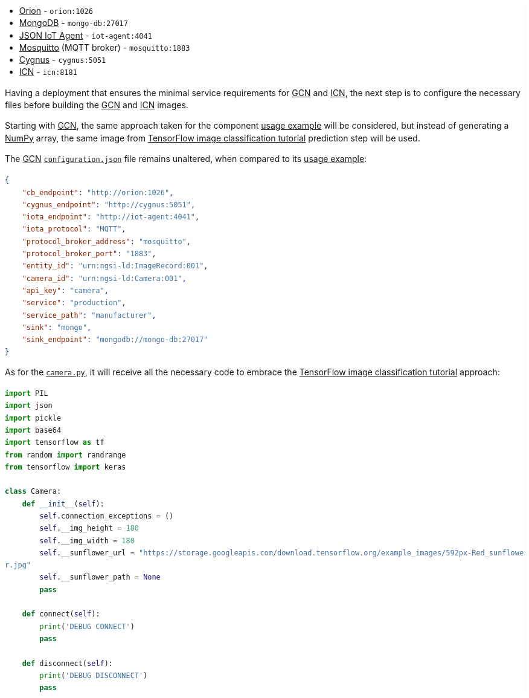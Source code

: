 - [Orion](https://fiware-orion.readthedocs.io/en/master/) - `orion:1026`
- [MongoDB](https://www.mongodb.com/) - `mongo-db:27017`
- [JSON IoT Agent](https://fiware-iotagent-json.readthedocs.io/en/latest/) - `iot-agent:4041`
- [Mosquitto](https://mosquitto.org) (MQTT broker) - `mosquitto:1883`
- [Cygnus](https://fiware-cygnus.readthedocs.io/en/latest/) - `cygnus:5051`
- [ICN](../) - `icn:8181`

Having a deployment that ensures the minimal service requirements for [GCN](../../gcn) and [ICN](../), the next step is to configure the necessary files before building the [GCN](../../gcn) and [ICN](../) images.

Starting with [GCN](../../gcn), the same approach taken for the component [usage example](../../gcn/docs/getting-started.md) will be considered, but instead of generating a [NumPy](https://numpy.org/) array, the same image from [TensorFlow image classification tutorial](https://www.tensorflow.org/tutorials/images/classification#predict_on_new_data) prediction step will be used.

The [GCN](../../gcn) [`configuration.json`](../../gcn/configuration/configuration.json) file remains unaltered, when compared to its [usage example](../../gcn/docs/getting-started.md):

```json
{
    "cb_endpoint": "http://orion:1026",
    "cygnus_endpoint": "http://cygnus:5051",
    "iota_endpoint": "http://iot-agent:4041",
    "iota_protocol": "MQTT",
    "protocol_broker_address": "mosquitto",
    "protocol_broker_port": "1883",
    "entity_id": "urn:ngsi-ld:ImageRecord:001",
    "camera_id": "urn:ngsi-ld:Camera:001",
    "api_key": "camera",
    "service": "production",
    "service_path": "manufacturer",
    "sink": "mongo",
    "sink_endpoint": "mongodb://mongo-db:27017"
}
```

As for the [`camera.py`](../../gcn/gcn_lib/camera.py), it will receive all the necessary code to embrace the [TensorFlow image classification tutorial](https://www.tensorflow.org/tutorials/images/classification#predict_on_new_data) approach:

```python
import PIL
import json
import pickle
import base64
import tensorflow as tf
from random import randrange
from tensorflow import keras

class Camera:
    def __init__(self):
        self.connection_exceptions = ()
        self.__img_height = 180
        self.__img_width = 180
        self.__sunflower_url = "https://storage.googleapis.com/download.tensorflow.org/example_images/592px-Red_sunflower.jpg"
        self.__sunflower_path = None
        pass

    def connect(self):
        print('DEBUG CONNECT')
        pass

    def disconnect(self):
        print('DEBUG DISCONNECT')
        pass
```